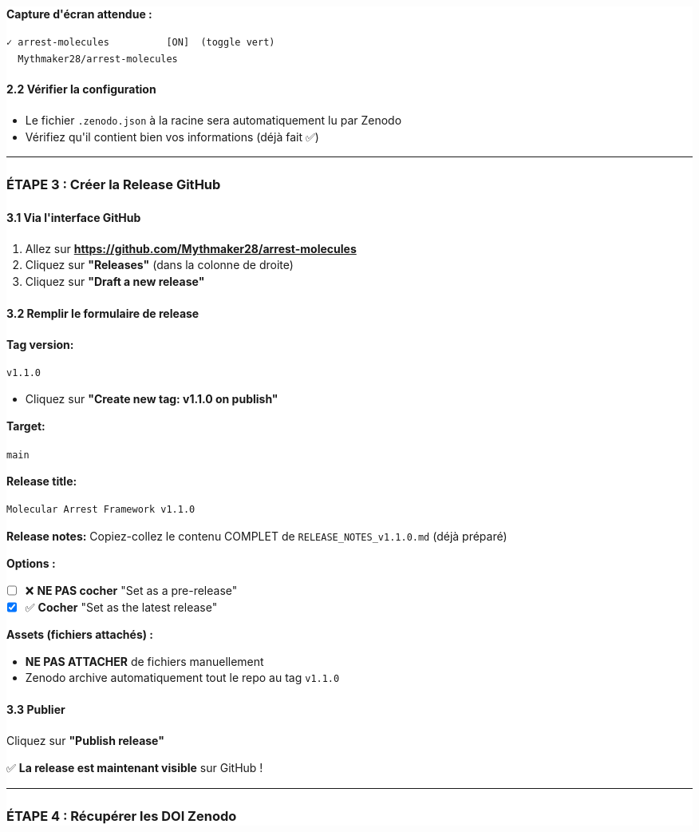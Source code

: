 **Capture d'écran attendue :**
```
✓ arrest-molecules          [ON]  (toggle vert)
  Mythmaker28/arrest-molecules
```

#### 2.2 Vérifier la configuration
- Le fichier `.zenodo.json` à la racine sera automatiquement lu par Zenodo
- Vérifiez qu'il contient bien vos informations (déjà fait ✅)

---

### ÉTAPE 3 : Créer la Release GitHub

#### 3.1 Via l'interface GitHub
1. Allez sur **https://github.com/Mythmaker28/arrest-molecules**
2. Cliquez sur **"Releases"** (dans la colonne de droite)
3. Cliquez sur **"Draft a new release"**

#### 3.2 Remplir le formulaire de release

**Tag version:**
```
v1.1.0
```
- Cliquez sur **"Create new tag: v1.1.0 on publish"**

**Target:**
```
main
```

**Release title:**
```
Molecular Arrest Framework v1.1.0
```

**Release notes:**
Copiez-collez le contenu COMPLET de `RELEASE_NOTES_v1.1.0.md` (déjà préparé)

**Options :**
- [ ] ❌ **NE PAS cocher** "Set as a pre-release"
- [x] ✅ **Cocher** "Set as the latest release"

**Assets (fichiers attachés) :**
- **NE PAS ATTACHER** de fichiers manuellement
- Zenodo archive automatiquement tout le repo au tag `v1.1.0`

#### 3.3 Publier
Cliquez sur **"Publish release"**

✅ **La release est maintenant visible** sur GitHub !

---

### ÉTAPE 4 : Récupérer les DOI Zenodo
